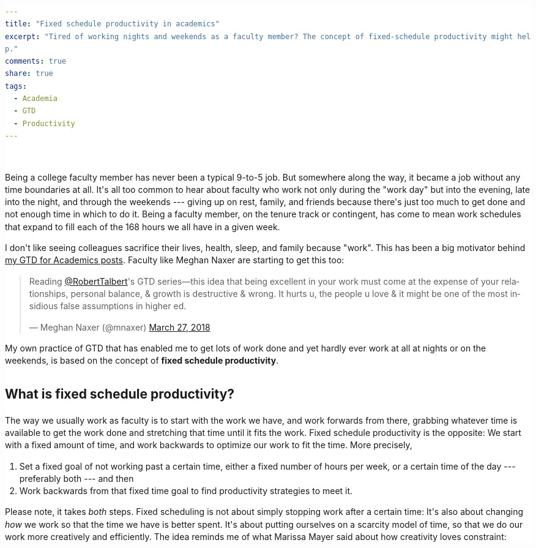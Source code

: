 ```yaml
---
title: "Fixed schedule productivity in academics"
excerpt: "Tired of working nights and weekends as a faculty member? The concept of fixed-schedule productivity might help."
comments: true
share: true
tags:
  - Academia
  - GTD
  - Productivity 
---
```


<img src="{{ site.url }}{{ site.baseurl }}/assets/images/schedule.jpg" alt="" class="full">

Being a college faculty member has never been a typical 9-to-5 job. But somewhere along the way, it became a job without any time boundaries at all. It's all too common to hear about faculty who work not only during the "work day" but into the evening, late into the night, and through the weekends --- giving up on rest, family, and friends because there's just too much to get done and not enough time in which to do it. Being a faculty member, on the tenure track or contingent, has come to mean work schedules that expand to fill each of the 168 hours we all have in a given week. 

I don't like seeing colleagues sacrifice their lives, health, sleep, and family because "work". This has been a big motivator behind [my GTD for Academics posts](http://rtalbert.org/gtd). Faculty like Meghan Naxer are starting to get this too: 

<blockquote class="twitter-tweet" data-lang="en"><p lang="en" dir="ltr">Reading <a href="https://twitter.com/RobertTalbert?ref_src=twsrc%5Etfw">@RobertTalbert</a>&#39;s GTD series—this idea that being excellent in your work must come at the expense of your relationships, personal balance, &amp; growth is destructive &amp; wrong. It hurts u, the people u love &amp; it might be one of the most insidious false assumptions in higher ed.</p>&mdash; Meghan Naxer (@mnaxer) <a href="https://twitter.com/mnaxer/status/978713112181465089?ref_src=twsrc%5Etfw">March 27, 2018</a></blockquote>
<script async src="https://platform.twitter.com/widgets.js" charset="utf-8"></script>

My own practice of GTD that has enabled me to get lots of work done and yet hardly ever work at all at nights or on the weekends, is based on the concept of **fixed schedule productivity**. 


## What is fixed schedule productivity? 

The way we usually work as faculty is to start with the work we have, and work forwards from there, grabbing whatever time is available to get the work done and stretching that time until it fits the work. Fixed schedule productivity is the opposite: We start with a fixed amount of time, and work backwards to optimize our work to fit the time. More precisely, 

1. Set a fixed goal of not working past a certain time, either a fixed number of hours per week, or a certain time of the day --- preferably both --- and then 
2. Work backwards from that fixed time goal to find productivity strategies to meet it. 

Please note, it takes _both_ steps. Fixed scheduling is not about simply stopping work after a certain time: It's also about changing _how_ we work so that the time we have is better spent. It's about putting ourselves on a scarcity model of time, so that we do our work more creatively and efficiently. The idea reminds me of what Marissa Mayer said about how creativity loves constraint: 
